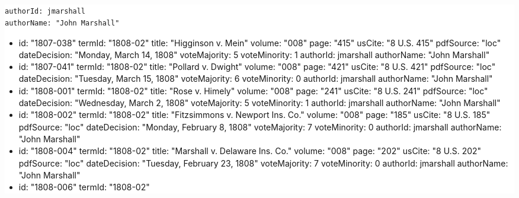     authorId: jmarshall
    authorName: "John Marshall"
  - id: "1807-038"
    termId: "1808-02"
    title: "Higginson v. Mein"
    volume: "008"
    page: "415"
    usCite: "8 U.S. 415"
    pdfSource: "loc"
    dateDecision: "Monday, March 14, 1808"
    voteMajority: 5
    voteMinority: 1
    authorId: jmarshall
    authorName: "John Marshall"
  - id: "1807-041"
    termId: "1808-02"
    title: "Pollard v. Dwight"
    volume: "008"
    page: "421"
    usCite: "8 U.S. 421"
    pdfSource: "loc"
    dateDecision: "Tuesday, March 15, 1808"
    voteMajority: 6
    voteMinority: 0
    authorId: jmarshall
    authorName: "John Marshall"
  - id: "1808-001"
    termId: "1808-02"
    title: "Rose v. Himely"
    volume: "008"
    page: "241"
    usCite: "8 U.S. 241"
    pdfSource: "loc"
    dateDecision: "Wednesday, March 2, 1808"
    voteMajority: 5
    voteMinority: 1
    authorId: jmarshall
    authorName: "John Marshall"
  - id: "1808-002"
    termId: "1808-02"
    title: "Fitzsimmons v. Newport Ins. Co."
    volume: "008"
    page: "185"
    usCite: "8 U.S. 185"
    pdfSource: "loc"
    dateDecision: "Monday, February 8, 1808"
    voteMajority: 7
    voteMinority: 0
    authorId: jmarshall
    authorName: "John Marshall"
  - id: "1808-004"
    termId: "1808-02"
    title: "Marshall v. Delaware Ins. Co."
    volume: "008"
    page: "202"
    usCite: "8 U.S. 202"
    pdfSource: "loc"
    dateDecision: "Tuesday, February 23, 1808"
    voteMajority: 7
    voteMinority: 0
    authorId: jmarshall
    authorName: "John Marshall"
  - id: "1808-006"
    termId: "1808-02"